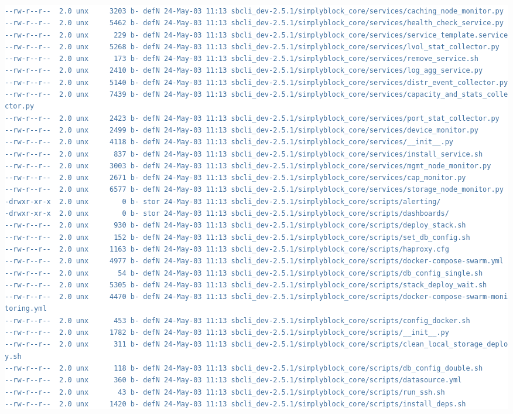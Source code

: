 ```diff
--rw-r--r--  2.0 unx     3203 b- defN 24-May-03 11:13 sbcli_dev-2.5.1/simplyblock_core/services/caching_node_monitor.py
--rw-r--r--  2.0 unx     5462 b- defN 24-May-03 11:13 sbcli_dev-2.5.1/simplyblock_core/services/health_check_service.py
--rw-r--r--  2.0 unx      229 b- defN 24-May-03 11:13 sbcli_dev-2.5.1/simplyblock_core/services/service_template.service
--rw-r--r--  2.0 unx     5268 b- defN 24-May-03 11:13 sbcli_dev-2.5.1/simplyblock_core/services/lvol_stat_collector.py
--rw-r--r--  2.0 unx      173 b- defN 24-May-03 11:13 sbcli_dev-2.5.1/simplyblock_core/services/remove_service.sh
--rw-r--r--  2.0 unx     2410 b- defN 24-May-03 11:13 sbcli_dev-2.5.1/simplyblock_core/services/log_agg_service.py
--rw-r--r--  2.0 unx     5140 b- defN 24-May-03 11:13 sbcli_dev-2.5.1/simplyblock_core/services/distr_event_collector.py
--rw-r--r--  2.0 unx     7439 b- defN 24-May-03 11:13 sbcli_dev-2.5.1/simplyblock_core/services/capacity_and_stats_collector.py
--rw-r--r--  2.0 unx     2423 b- defN 24-May-03 11:13 sbcli_dev-2.5.1/simplyblock_core/services/port_stat_collector.py
--rw-r--r--  2.0 unx     2499 b- defN 24-May-03 11:13 sbcli_dev-2.5.1/simplyblock_core/services/device_monitor.py
--rw-r--r--  2.0 unx     4118 b- defN 24-May-03 11:13 sbcli_dev-2.5.1/simplyblock_core/services/__init__.py
--rw-r--r--  2.0 unx      837 b- defN 24-May-03 11:13 sbcli_dev-2.5.1/simplyblock_core/services/install_service.sh
--rw-r--r--  2.0 unx     3003 b- defN 24-May-03 11:13 sbcli_dev-2.5.1/simplyblock_core/services/mgmt_node_monitor.py
--rw-r--r--  2.0 unx     2671 b- defN 24-May-03 11:13 sbcli_dev-2.5.1/simplyblock_core/services/cap_monitor.py
--rw-r--r--  2.0 unx     6577 b- defN 24-May-03 11:13 sbcli_dev-2.5.1/simplyblock_core/services/storage_node_monitor.py
-drwxr-xr-x  2.0 unx        0 b- stor 24-May-03 11:13 sbcli_dev-2.5.1/simplyblock_core/scripts/alerting/
-drwxr-xr-x  2.0 unx        0 b- stor 24-May-03 11:13 sbcli_dev-2.5.1/simplyblock_core/scripts/dashboards/
--rw-r--r--  2.0 unx      930 b- defN 24-May-03 11:13 sbcli_dev-2.5.1/simplyblock_core/scripts/deploy_stack.sh
--rw-r--r--  2.0 unx      152 b- defN 24-May-03 11:13 sbcli_dev-2.5.1/simplyblock_core/scripts/set_db_config.sh
--rw-r--r--  2.0 unx     1163 b- defN 24-May-03 11:13 sbcli_dev-2.5.1/simplyblock_core/scripts/haproxy.cfg
--rw-r--r--  2.0 unx     4977 b- defN 24-May-03 11:13 sbcli_dev-2.5.1/simplyblock_core/scripts/docker-compose-swarm.yml
--rw-r--r--  2.0 unx       54 b- defN 24-May-03 11:13 sbcli_dev-2.5.1/simplyblock_core/scripts/db_config_single.sh
--rw-r--r--  2.0 unx     5305 b- defN 24-May-03 11:13 sbcli_dev-2.5.1/simplyblock_core/scripts/stack_deploy_wait.sh
--rw-r--r--  2.0 unx     4470 b- defN 24-May-03 11:13 sbcli_dev-2.5.1/simplyblock_core/scripts/docker-compose-swarm-monitoring.yml
--rw-r--r--  2.0 unx      453 b- defN 24-May-03 11:13 sbcli_dev-2.5.1/simplyblock_core/scripts/config_docker.sh
--rw-r--r--  2.0 unx     1782 b- defN 24-May-03 11:13 sbcli_dev-2.5.1/simplyblock_core/scripts/__init__.py
--rw-r--r--  2.0 unx      311 b- defN 24-May-03 11:13 sbcli_dev-2.5.1/simplyblock_core/scripts/clean_local_storage_deploy.sh
--rw-r--r--  2.0 unx      118 b- defN 24-May-03 11:13 sbcli_dev-2.5.1/simplyblock_core/scripts/db_config_double.sh
--rw-r--r--  2.0 unx      360 b- defN 24-May-03 11:13 sbcli_dev-2.5.1/simplyblock_core/scripts/datasource.yml
--rw-r--r--  2.0 unx       43 b- defN 24-May-03 11:13 sbcli_dev-2.5.1/simplyblock_core/scripts/run_ssh.sh
--rw-r--r--  2.0 unx     1420 b- defN 24-May-03 11:13 sbcli_dev-2.5.1/simplyblock_core/scripts/install_deps.sh
```